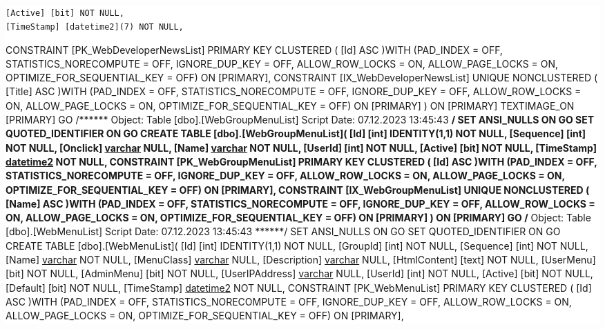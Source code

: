 	[Active] [bit] NOT NULL,
	[TimeStamp] [datetime2](7) NOT NULL,
 CONSTRAINT [PK_WebDeveloperNewsList] PRIMARY KEY CLUSTERED 
(
	[Id] ASC
)WITH (PAD_INDEX = OFF, STATISTICS_NORECOMPUTE = OFF, IGNORE_DUP_KEY = OFF, ALLOW_ROW_LOCKS = ON, ALLOW_PAGE_LOCKS = ON, OPTIMIZE_FOR_SEQUENTIAL_KEY = OFF) ON [PRIMARY],
 CONSTRAINT [IX_WebDeveloperNewsList] UNIQUE NONCLUSTERED 
(
	[Title] ASC
)WITH (PAD_INDEX = OFF, STATISTICS_NORECOMPUTE = OFF, IGNORE_DUP_KEY = OFF, ALLOW_ROW_LOCKS = ON, ALLOW_PAGE_LOCKS = ON, OPTIMIZE_FOR_SEQUENTIAL_KEY = OFF) ON [PRIMARY]
) ON [PRIMARY] TEXTIMAGE_ON [PRIMARY]
GO
/****** Object:  Table [dbo].[WebGroupMenuList]    Script Date: 07.12.2023 13:45:43 ******/
SET ANSI_NULLS ON
GO
SET QUOTED_IDENTIFIER ON
GO
CREATE TABLE [dbo].[WebGroupMenuList](
	[Id] [int] IDENTITY(1,1) NOT NULL,
	[Sequence] [int] NOT NULL,
	[Onclick] [varchar](255) NULL,
	[Name] [varchar](50) NOT NULL,
	[UserId] [int] NOT NULL,
	[Active] [bit] NOT NULL,
	[TimeStamp] [datetime2](7) NOT NULL,
 CONSTRAINT [PK_WebGroupMenuList] PRIMARY KEY CLUSTERED 
(
	[Id] ASC
)WITH (PAD_INDEX = OFF, STATISTICS_NORECOMPUTE = OFF, IGNORE_DUP_KEY = OFF, ALLOW_ROW_LOCKS = ON, ALLOW_PAGE_LOCKS = ON, OPTIMIZE_FOR_SEQUENTIAL_KEY = OFF) ON [PRIMARY],
 CONSTRAINT [IX_WebGroupMenuList] UNIQUE NONCLUSTERED 
(
	[Name] ASC
)WITH (PAD_INDEX = OFF, STATISTICS_NORECOMPUTE = OFF, IGNORE_DUP_KEY = OFF, ALLOW_ROW_LOCKS = ON, ALLOW_PAGE_LOCKS = ON, OPTIMIZE_FOR_SEQUENTIAL_KEY = OFF) ON [PRIMARY]
) ON [PRIMARY]
GO
/****** Object:  Table [dbo].[WebMenuList]    Script Date: 07.12.2023 13:45:43 ******/
SET ANSI_NULLS ON
GO
SET QUOTED_IDENTIFIER ON
GO
CREATE TABLE [dbo].[WebMenuList](
	[Id] [int] IDENTITY(1,1) NOT NULL,
	[GroupId] [int] NOT NULL,
	[Sequence] [int] NOT NULL,
	[Name] [varchar](50) NOT NULL,
	[MenuClass] [varchar](100) NULL,
	[Description] [varchar](2096) NULL,
	[HtmlContent] [text] NOT NULL,
	[UserMenu] [bit] NOT NULL,
	[AdminMenu] [bit] NOT NULL,
	[UserIPAddress] [varchar](50) NULL,
	[UserId] [int] NOT NULL,
	[Active] [bit] NOT NULL,
	[Default] [bit] NOT NULL,
	[TimeStamp] [datetime2](7) NOT NULL,
 CONSTRAINT [PK_WebMenuList] PRIMARY KEY CLUSTERED 
(
	[Id] ASC
)WITH (PAD_INDEX = OFF, STATISTICS_NORECOMPUTE = OFF, IGNORE_DUP_KEY = OFF, ALLOW_ROW_LOCKS = ON, ALLOW_PAGE_LOCKS = ON, OPTIMIZE_FOR_SEQUENTIAL_KEY = OFF) ON [PRIMARY],